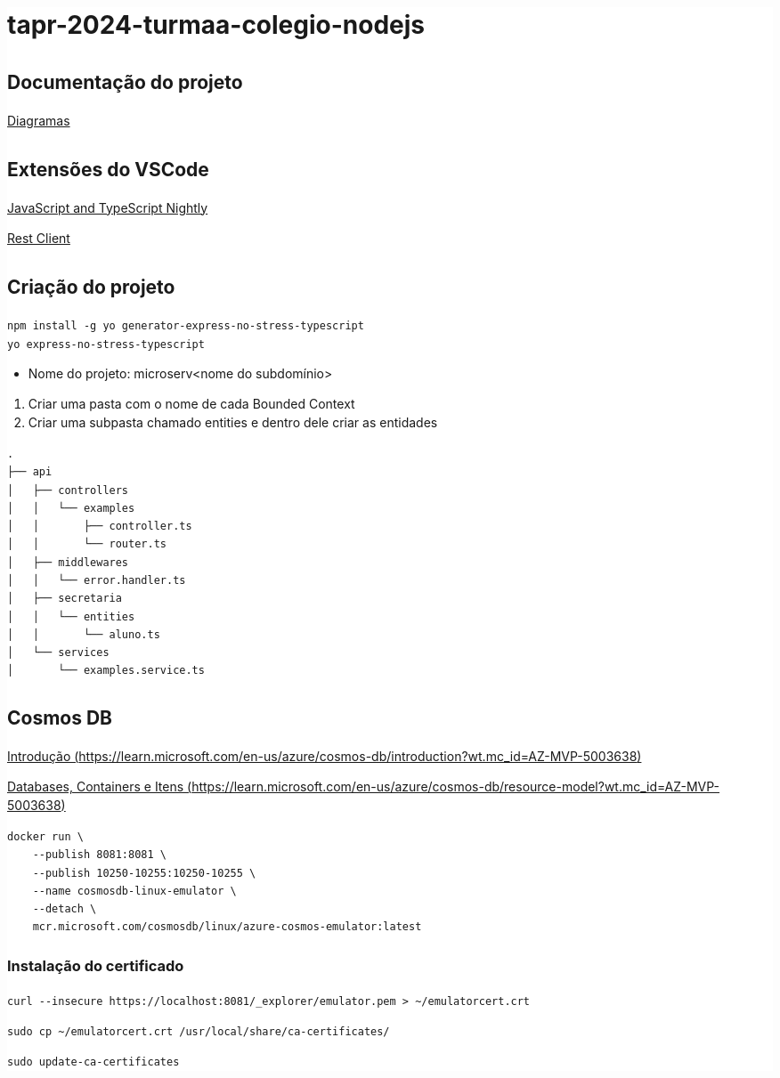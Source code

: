 # tapr-2024-turmaa-colegio-nodejs

## Documentação do projeto
[Diagramas](https://univillebr-my.sharepoint.com/:u:/g/personal/walter_s_univille_br/EbLNg-hQDmdIjM6sIIFvjA0BHpsa_cRHPT0BpNIaea0yXw?e=tPsYS0)

## Extensões do VSCode
[JavaScript and TypeScript Nightly](https://marketplace.visualstudio.com/items?itemName=ms-vscode.vscode-typescript-next?wt.mc_id=AZ-MVP-5003638)

[Rest Client](https://marketplace.visualstudio.com/items?itemName=humao.rest-client?wt.mc_id=AZ-MVP-5003638)

## Criação do projeto
```
npm install -g yo generator-express-no-stress-typescript
yo express-no-stress-typescript
```
- Nome do projeto: microserv<nome do subdomínio>

1. Criar uma pasta com o nome de cada Bounded Context
2. Criar uma subpasta chamado entities e dentro dele criar as entidades
```
.
├── api
│   ├── controllers
│   │   └── examples
│   │       ├── controller.ts
│   │       └── router.ts
│   ├── middlewares
│   │   └── error.handler.ts
│   ├── secretaria
│   │   └── entities
│   │       └── aluno.ts
│   └── services
│       └── examples.service.ts
```

## Cosmos DB
[Introdução (https://learn.microsoft.com/en-us/azure/cosmos-db/introduction?wt.mc_id=AZ-MVP-5003638)](https://learn.microsoft.com/en-us/azure/cosmos-db/introduction?wt.mc_id=AZ-MVP-5003638)

[Databases, Containers e Itens (https://learn.microsoft.com/en-us/azure/cosmos-db/resource-model?wt.mc_id=AZ-MVP-5003638)](https://learn.microsoft.com/en-us/azure/cosmos-db/resource-model?wt.mc_id=AZ-MVP-5003638)

```
docker run \
    --publish 8081:8081 \
    --publish 10250-10255:10250-10255 \
    --name cosmosdb-linux-emulator \
    --detach \
    mcr.microsoft.com/cosmosdb/linux/azure-cosmos-emulator:latest    
```
### Instalação do certificado
```
curl --insecure https://localhost:8081/_explorer/emulator.pem > ~/emulatorcert.crt
```
```
sudo cp ~/emulatorcert.crt /usr/local/share/ca-certificates/
```
```
sudo update-ca-certificates
```